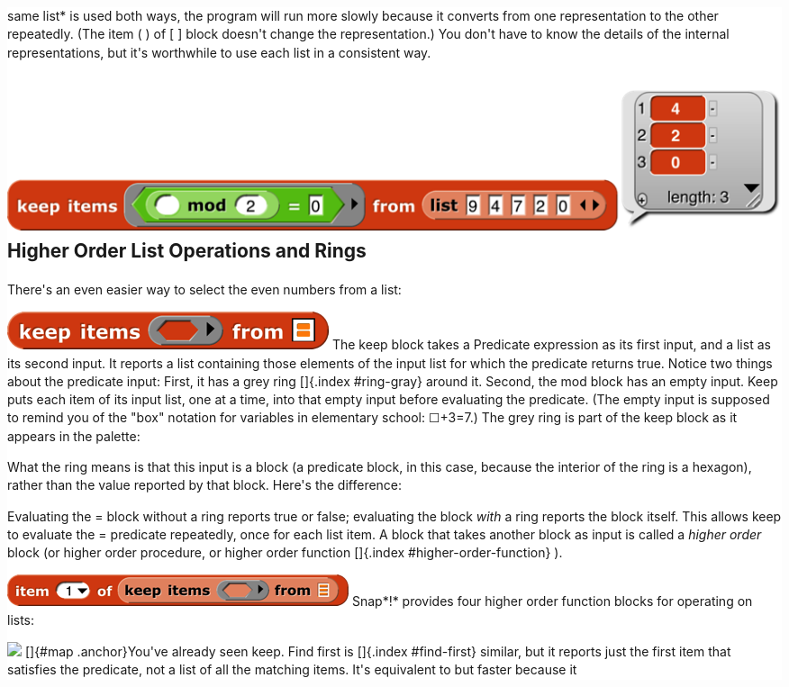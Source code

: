 same list* is used both ways, the program will run more slowly because
it converts from one representation to the other repeatedly. (The item (
) of \[ \] block doesn't change the representation.) You don't have to
know the details of the internal representations, but it's worthwhile to
use each list in a consistent way.

## ![](assets/chp-07-image556.png) Higher Order List Operations and Rings

There's an even easier way to select the even numbers from a list:

![](assets/chp-07-image557.png) The keep block takes a Predicate
expression as its first input, and a list as its second input. It
reports a list containing those elements of the input list for which the
predicate returns true. Notice two things about the predicate input:
First, it has a grey ring \[\]{.index #ring-gray} around it. Second, the
mod block has an empty input. Keep puts each item of its input list, one
at a time, into that empty input before evaluating the predicate. (The
empty input is supposed to remind you of the "box" notation for
variables in elementary school: ☐+3=7.) The grey ring is part of the
keep block as it appears in the palette:

What the ring means is that this input is a block (a predicate block, in
this case, because the interior of the ring is a hexagon), rather than
the value reported by that block. Here's the difference:

Evaluating the = block without a ring reports true or false; evaluating
the block *with* a ring reports the block itself. This allows keep to
evaluate the = predicate repeatedly, once for each list item. A block
that takes another block as input is called a *higher order* block (or
higher order procedure, or higher order function \[\]{.index
#higher-order-function} ).

![](assets/chp-07-image562.png)  Snap*!* provides
four higher order function blocks for operating on lists:

![](assets/chp-07-image571.emf) []{#map .anchor}You've already seen keep.
Find first is \[\]{.index #find-first} similar, but it reports just the
first item that satisfies the predicate, not a list of all the matching
items. It's equivalent to but faster because it
